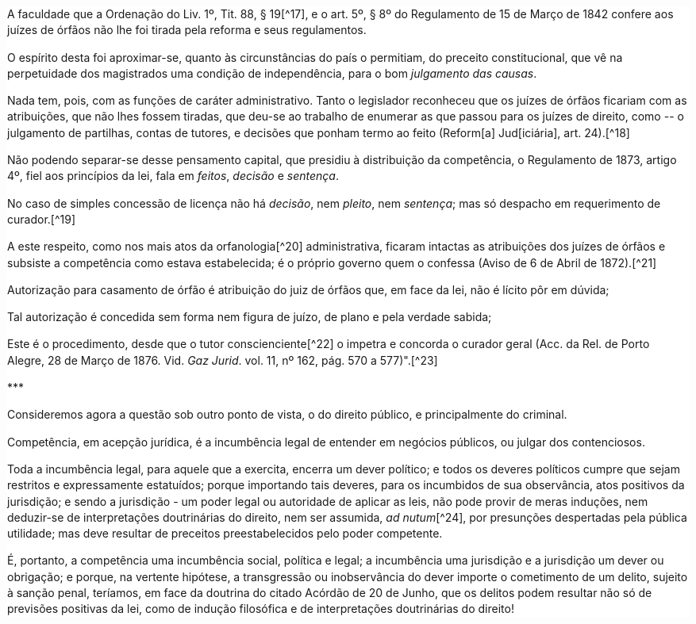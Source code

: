 A faculdade que a Ordenação do Liv. 1º, Tit. 88, § 19[^17], e o art. 5º,
§ 8º do Regulamento de 15 de Março de 1842 confere aos juízes de órfãos
não lhe foi tirada pela reforma e seus regulamentos.

O espírito desta foi aproximar-se, quanto às circunstâncias do país o
permitiam, do preceito constitucional, que vê na perpetuidade dos
magistrados uma condição de independência, para o bom *julgamento das
causas*.

Nada tem, pois, com as funções de caráter administrativo. Tanto o
legislador reconheceu que os juízes de órfãos ficariam com as
atribuições, que não lhes fossem tiradas, que deu-se ao trabalho de
enumerar as que passou para os juízes de direito, como -- o julgamento
de partilhas, contas de tutores, e decisões que ponham termo ao feito
(Reform\[a\] Jud\[iciária\], art. 24).[^18]

Não podendo separar-se desse pensamento capital, que presidiu à
distribuição da competência, o Regulamento de 1873, artigo 4º, fiel aos
princípios da lei, fala em *feitos*, *decisão* e *sentença*.

No caso de simples concessão de licença não há *decisão*, nem *pleito*,
nem *sentença*; mas só despacho em requerimento de curador.[^19]

A este respeito, como nos mais atos da orfanologia[^20] administrativa,
ficaram intactas as atribuições dos juízes de órfãos e subsiste a
competência como estava estabelecida; é o próprio governo quem o
confessa (Aviso de 6 de Abril de 1872).[^21]

Autorização para casamento de órfão é atribuição do juiz de órfãos que,
em face da lei, não é lícito pôr em dúvida;

Tal autorização é concedida sem forma nem figura de juízo, de plano e
pela verdade sabida;

Este é o procedimento, desde que o tutor conscienciente[^22] o impetra e
concorda o curador geral (Acc. da Rel. de Porto Alegre, 28 de Março de
1876. Vid. *Gaz Jurid*. vol. 11, nº 162, pág. 570 a 577)\".[^23]

\*\*\*

Consideremos agora a questão sob outro ponto de vista, o do direito
público, e principalmente do criminal.

Competência, em acepção jurídica, é a incumbência legal de entender em
negócios públicos, ou julgar dos contenciosos.

Toda a incumbência legal, para aquele que a exercita, encerra um dever
político; e todos os deveres políticos cumpre que sejam restritos e
expressamente estatuídos; porque importando tais deveres, para os
incumbidos de sua observância, atos positivos da jurisdição; e sendo a
jurisdição - um poder legal ou autoridade de aplicar as leis, não pode
provir de meras induções, nem deduzir-se de interpretações doutrinárias
do direito, nem ser assumida, *ad nutum*[^24], por presunções
despertadas pela pública utilidade; mas deve resultar de preceitos
preestabelecidos pelo poder competente.

É, portanto, a competência uma incumbência social, política e legal; a
incumbência uma jurisdição e a jurisdição um dever ou obrigação; e
porque, na vertente hipótese, a transgressão ou inobservância do dever
importe o cometimento de um delito, sujeito à sanção penal, teríamos, em
face da doutrina do citado Acórdão de 20 de Junho, que os delitos podem
resultar não só de previsões positivas da lei, como de indução
filosófica e de interpretações doutrinárias do direito!
